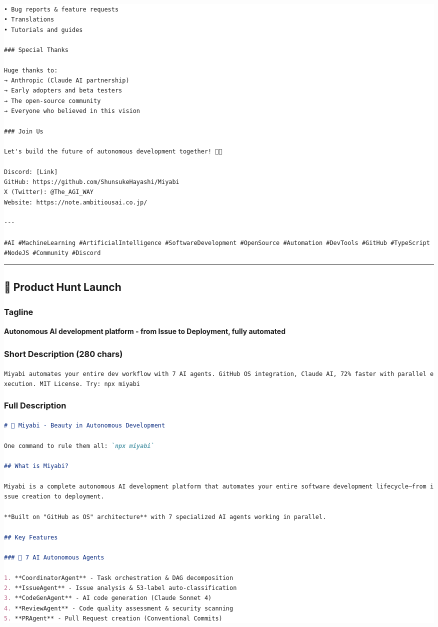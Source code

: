 ```
• Bug reports & feature requests
• Translations
• Tutorials and guides

### Special Thanks

Huge thanks to:
→ Anthropic (Claude AI partnership)
→ Early adopters and beta testers
→ The open-source community
→ Everyone who believed in this vision

### Join Us

Let's build the future of autonomous development together! 🌸🤖

Discord: [Link]
GitHub: https://github.com/ShunsukeHayashi/Miyabi
X (Twitter): @The_AGI_WAY
Website: https://note.ambitiousai.co.jp/

---

#AI #MachineLearning #ArtificialIntelligence #SoftwareDevelopment #OpenSource #Automation #DevTools #GitHub #TypeScript #NodeJS #Community #Discord
```

---

## 🚀 Product Hunt Launch

### Tagline
**Autonomous AI development platform - from Issue to Deployment, fully automated**

### Short Description (280 chars)
```
Miyabi automates your entire dev workflow with 7 AI agents. GitHub OS integration, Claude AI, 72% faster with parallel execution. MIT License. Try: npx miyabi
```

### Full Description

```markdown
# 🌸 Miyabi - Beauty in Autonomous Development

One command to rule them all: `npx miyabi`

## What is Miyabi?

Miyabi is a complete autonomous AI development platform that automates your entire software development lifecycle—from issue creation to deployment.

**Built on "GitHub as OS" architecture** with 7 specialized AI agents working in parallel.

## Key Features

### 🤖 7 AI Autonomous Agents

1. **CoordinatorAgent** - Task orchestration & DAG decomposition
2. **IssueAgent** - Issue analysis & 53-label auto-classification
3. **CodeGenAgent** - AI code generation (Claude Sonnet 4)
4. **ReviewAgent** - Code quality assessment & security scanning
5. **PRAgent** - Pull Request creation (Conventional Commits)
```